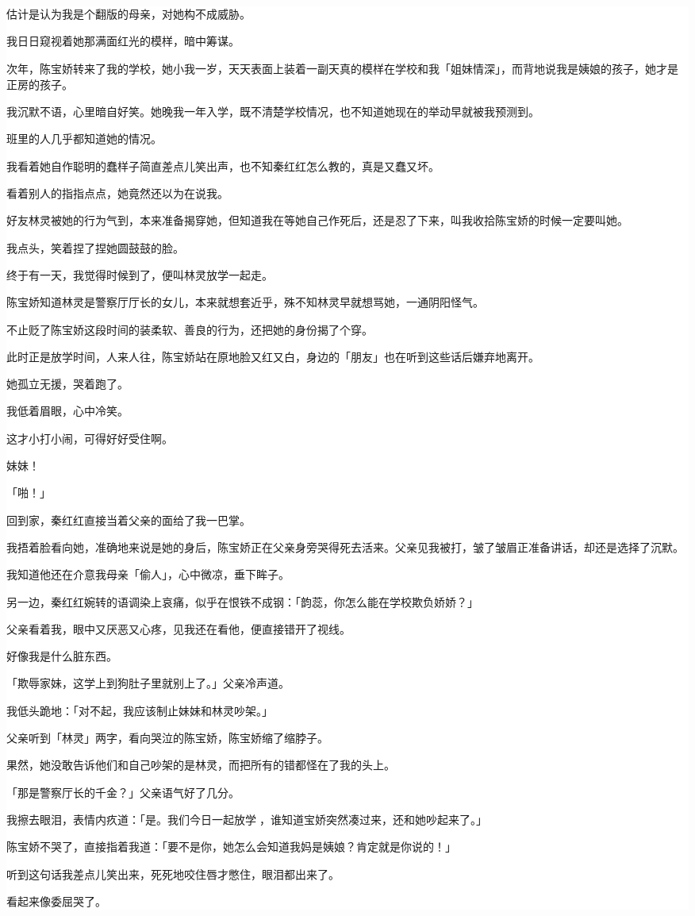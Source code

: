 估计是认为我是个翻版的母亲，对她构不成威胁。

我日日窥视着她那满面红光的模样，暗中筹谋。

次年，陈宝娇转来了我的学校，她小我一岁，天天表面上装着一副天真的模样在学校和我「姐妹情深」，而背地说我是姨娘的孩子，她才是正房的孩子。

我沉默不语，心里暗自好笑。她晚我一年入学，既不清楚学校情况，也不知道她现在的举动早就被我预测到。

班里的人几乎都知道她的情况。

我看着她自作聪明的蠢样子简直差点儿笑出声，也不知秦红红怎么教的，真是又蠢又坏。

看着别人的指指点点，她竟然还以为在说我。

好友林灵被她的行为气到，本来准备揭穿她，但知道我在等她自己作死后，还是忍了下来，叫我收拾陈宝娇的时候一定要叫她。

我点头，笑着捏了捏她圆鼓鼓的脸。

终于有一天，我觉得时候到了，便叫林灵放学一起走。

陈宝娇知道林灵是警察厅厅长的女儿，本来就想套近乎，殊不知林灵早就想骂她，一通阴阳怪气。

不止贬了陈宝娇这段时间的装柔软、善良的行为，还把她的身份揭了个穿。

此时正是放学时间，人来人往，陈宝娇站在原地脸又红又白，身边的「朋友」也在听到这些话后嫌弃地离开。

她孤立无援，哭着跑了。

我低着眉眼，心中冷笑。

这才小打小闹，可得好好受住啊。

妹妹！

「啪！」

回到家，秦红红直接当着父亲的面给了我一巴掌。

我捂着脸看向她，准确地来说是她的身后，陈宝娇正在父亲身旁哭得死去活来。父亲见我被打，皱了皱眉正准备讲话，却还是选择了沉默。

我知道他还在介意我母亲「偷人」，心中微凉，垂下眸子。

另一边，秦红红婉转的语调染上哀痛，似乎在恨铁不成钢：「韵蕊，你怎么能在学校欺负娇娇？」

父亲看着我，眼中又厌恶又心疼，见我还在看他，便直接错开了视线。

好像我是什么脏东西。

「欺辱家妹，这学上到狗肚子里就别上了。」父亲冷声道。

我低头跪地：「对不起，我应该制止妹妹和林灵吵架。」

父亲听到「林灵」两字，看向哭泣的陈宝娇，陈宝娇缩了缩脖子。

果然，她没敢告诉他们和自己吵架的是林灵，而把所有的错都怪在了我的头上。

「那是警察厅长的千金？」父亲语气好了几分。

我擦去眼泪，表情内疚道：「是。我们今日一起放学 ，谁知道宝娇突然凑过来，还和她吵起来了。」

陈宝娇不哭了，直接指着我道：「要不是你，她怎么会知道我妈是姨娘？肯定就是你说的！」

听到这句话我差点儿笑出来，死死地咬住唇才憋住，眼泪都出来了。

看起来像委屈哭了。
